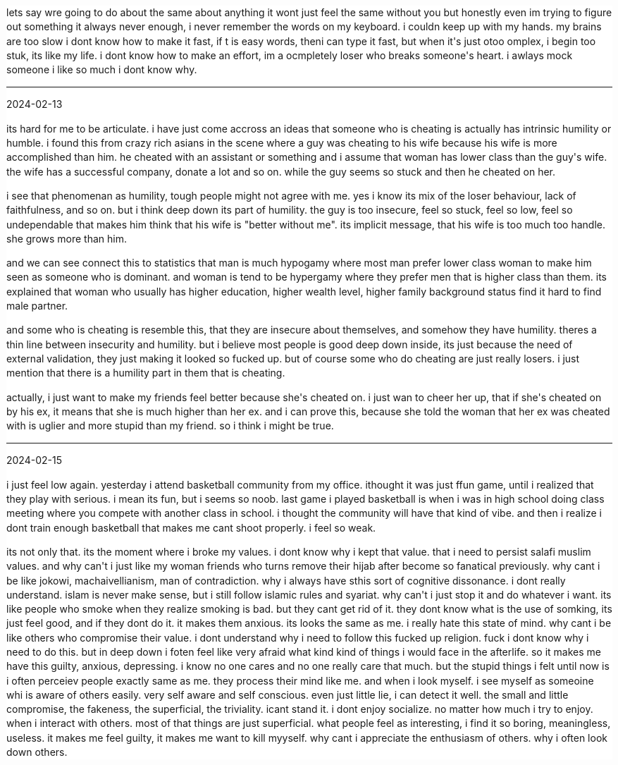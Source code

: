 lets say wre going to do about the same about anything it wont just feel the same without you but honestly even im trying to figure out something it always never enough, i never remember the words on my keyboard. i couldn keep up with my hands. my brains are too slow i dont know how to make it fast, if t is easy words, theni can type it fast, but when it's just otoo omplex, i begin too stuk, its like my life. i dont know how to make an effort, im a ocmpletely loser who breaks someone's heart. i awlays mock someone i like so much i dont know why.


---
2024-02-13

its hard for me to be articulate. i have just come accross an ideas that someone who is cheating is actually has intrinsic humility or humble. i found this from crazy rich asians in the scene where a guy was cheating to his wife because his wife is more accomplished than him. he cheated with an assistant or something and i assume that woman has lower class than the guy's wife. the wife has a successful company, donate a lot and so on. while the guy seems so stuck and then he cheated on her. 

i see that phenomenan as humility, tough people might not agree with me. yes i know its mix of the loser behaviour, lack of faithfulness, and so on. but i think deep down its part of humility. the guy is too insecure, feel so stuck, feel so low, feel so undependable that makes him think that his wife is "better without me". its implicit message, that his wife is too much too handle. she grows more than him. 

and we can see connect this to statistics that man is much hypogamy where most man prefer lower class woman to make him seen as someone who is dominant. and woman is tend to be hypergamy where they prefer men that is higher class than them. its explained that woman who usually has higher education, higher wealth level, higher family background status find it hard to find male partner. 

and some who is cheating is resemble this, that they are insecure about themselves, and somehow they have humility. theres a thin line between insecurity and humility. but i believe most people is good deep down inside, its just because the need of external validation, they just making it looked so fucked up. but of course some who do cheating are just really losers. i just mention that there is a humility part in them that is cheating. 

actually, i just want to make my friends feel better because she's cheated on. i just wan to cheer her up, that if she's cheated on by his ex, it means that she is much higher than her ex. and i can prove this, because she told the woman that her ex was cheated with is uglier and more stupid than my friend. so i think i might be true.  

---
2024-02-15

i just feel low again. yesterday i attend basketball community from my office. ithought it was just ffun game, until i realized that they play with serious. i mean its fun, but i seems so noob. last game i played basketball is when i was in high school doing class meeting where you compete with another class in school. i thought the community will have that kind of vibe. and then i realize i dont train enough basketball that makes me cant shoot properly. i feel so weak. 

its not only that. its the moment where i broke my values. i dont know why i kept that value. that i need to persist salafi muslim values. and why can't i just like my woman friends who turns remove their hijab after become so fanatical previously. why cant i be like jokowi, machaivellianism, man of contradiction. why i always have sthis sort of cognitive dissonance. i dont really understand. islam is never make sense, but i still follow islamic rules and syariat. why can't i just stop it and do whatever i want. its like people who smoke when they realize smoking is bad. but they cant get rid of it. they dont know what is the use of somking, its just feel good, and if they dont do it. it makes them anxious. its looks the same as me. i really hate this state of mind. why cant i be like others who compromise their value. i dont understand why i need to follow this fucked up religion. fuck i dont know why i need to do this. but in deep down i foten feel like very afraid what kind kind of things i would face in the afterlife. so it makes me have this guilty, anxious, depressing. i know no one cares and no one really care that much. but the stupid things i felt until now is i often perceiev people exactly same as me. they process their mind like me. and when i look myself. i see myself as someoine whi is aware of others easily. very self aware and self conscious. even just little lie, i can detect it well. the small and little compromise, the fakeness, the superficial, the triviality. icant stand it. i dont enjoy socialize. no matter how much i try to enjoy. when i interact with others. most of that things are just superficial. what people feel as interesting, i find it so boring, meaningless, useless. it makes me feel guilty, it makes me want to kill myyself. why cant i appreciate the enthusiasm of others. why i often look down others. 
